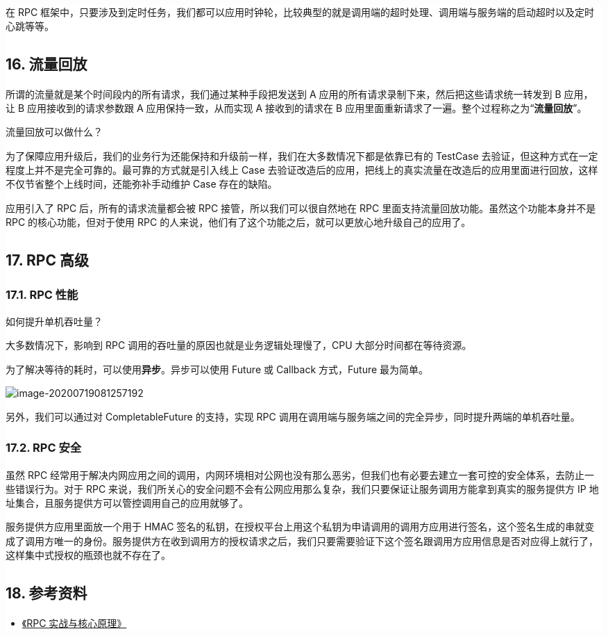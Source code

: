 在 RPC 框架中，只要涉及到定时任务，我们都可以应用时钟轮，比较典型的就是调用端的超时处理、调用端与服务端的启动超时以及定时心跳等等。

## 16. 流量回放

所谓的流量就是某个时间段内的所有请求，我们通过某种手段把发送到 A 应用的所有请求录制下来，然后把这些请求统一转发到 B 应用，让 B 应用接收到的请求参数跟 A 应用保持一致，从而实现 A 接收到的请求在 B 应用里面重新请求了一遍。整个过程称之为“**流量回放**”。

流量回放可以做什么？

为了保障应用升级后，我们的业务行为还能保持和升级前一样，我们在大多数情况下都是依靠已有的 TestCase 去验证，但这种方式在一定程度上并不是完全可靠的。最可靠的方式就是引入线上 Case 去验证改造后的应用，把线上的真实流量在改造后的应用里面进行回放，这样不仅节省整个上线时间，还能弥补手动维护 Case 存在的缺陷。

应用引入了 RPC 后，所有的请求流量都会被 RPC 接管，所以我们可以很自然地在 RPC 里面支持流量回放功能。虽然这个功能本身并不是 RPC 的核心功能，但对于使用 RPC 的人来说，他们有了这个功能之后，就可以更放心地升级自己的应用了。

## 17. RPC 高级

### 17.1. RPC 性能

如何提升单机吞吐量？

大多数情况下，影响到 RPC 调用的吞吐量的原因也就是业务逻辑处理慢了，CPU 大部分时间都在等待资源。

为了解决等待的耗时，可以使用**异步**。异步可以使用 Future 或 Callback 方式，Future 最为简单。

![image-20200719081257192](C:\Users\zp\AppData\Roaming\Typora\typora-user-images\image-20200719081257192.png)

另外，我们可以通过对 CompletableFuture 的支持，实现 RPC 调用在调用端与服务端之间的完全异步，同时提升两端的单机吞吐量。

### 17.2. RPC 安全

虽然 RPC 经常用于解决内网应用之间的调用，内网环境相对公网也没有那么恶劣，但我们也有必要去建立一套可控的安全体系，去防止一些错误行为。对于 RPC 来说，我们所关心的安全问题不会有公网应用那么复杂，我们只要保证让服务调用方能拿到真实的服务提供方 IP 地址集合，且服务提供方可以管控调用自己的应用就够了。

服务提供方应用里面放一个用于 HMAC 签名的私钥，在授权平台上用这个私钥为申请调用的调用方应用进行签名，这个签名生成的串就变成了调用方唯一的身份。服务提供方在收到调用方的授权请求之后，我们只要需要验证下这个签名跟调用方应用信息是否对应得上就行了，这样集中式授权的瓶颈也就不存在了。

## 18. 参考资料

- [《RPC 实战与核心原理》](https://time.geekbang.org/column/intro/280)
